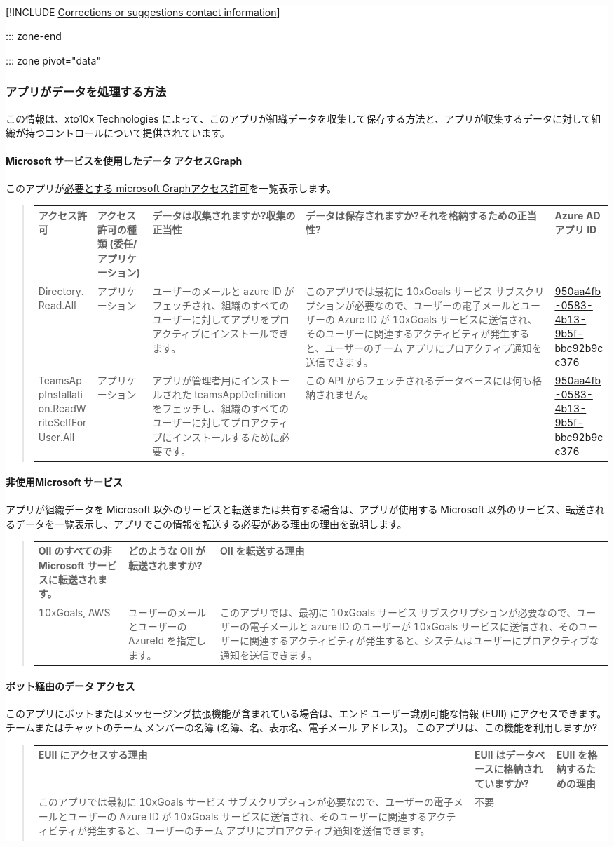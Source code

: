  [!INCLUDE [Corrections or suggestions contact information](../includes/corrections-or-suggestions.md)]

::: zone-end

::: zone pivot="data"

### <a name="how-the-app-handles-data"></a>アプリがデータを処理する方法

この情報は、xto10x Technologies によって、このアプリが組織データを収集して保存する方法と、アプリが収集するデータに対して組織が持つコントロールについて提供されています。

#### <a name="data-access-using-microsoft-graph"></a>Microsoft サービスを使用したデータ アクセスGraph

このアプリが[必要とする microsoft Graphアクセス許可](https://docs.microsoft.com/graph/permissions-reference)を一覧表示します。

>| **アクセス許可**  | **アクセス許可の種類 (委任/アプリケーション)** | **データは収集されますか?収集の正当性** | **データは保存されますか?それを格納するための正当性?** | **Azure ADアプリ ID** |
>|:----------------|:------------------------------------------------|:--------------------------------------------------------|:--------------------------------------------------|:--------------------|
>| Directory.Read.All | アプリケーション | ユーザーのメールと azure ID がフェッチされ、組織のすべてのユーザーに対してアプリをプロアクティブにインストールできます。  | このアプリでは最初に 10xGoals サービス サブスクリプションが必要なので、ユーザーの電子メールとユーザーの Azure ID が 10xGoals サービスに送信され、そのユーザーに関連するアクティビティが発生すると、ユーザーのチーム アプリにプロアクティブ通知を送信できます。 | [950aa4fb-0583-4b13-9b5f-bbc92b9cc376](https://docs.microsoft.com/microsoft-365-app-certification/azure/950aa4fb-0583-4b13-9b5f-bbc92b9cc376) |
>| TeamsAppInstallation.ReadWriteSelfForUser.All | アプリケーション | アプリが管理者用にインストールされた teamsAppDefinition をフェッチし、組織のすべてのユーザーに対してプロアクティブにインストールするために必要です。  | この API からフェッチされるデータベースには何も格納されません。 | [950aa4fb-0583-4b13-9b5f-bbc92b9cc376](https://docs.microsoft.com/microsoft-365-app-certification/azure/950aa4fb-0583-4b13-9b5f-bbc92b9cc376) |


#### <a name="non-microsoft-services-used"></a>非使用Microsoft サービス

アプリが組織データを Microsoft 以外のサービスと転送または共有する場合は、アプリが使用する Microsoft 以外のサービス、転送されるデータを一覧表示し、アプリでこの情報を転送する必要がある理由の理由を説明します。

>| **OII のすべての非Microsoft サービスに転送されます。** |  **どのような OII が転送されますか?** | **OII を転送する理由** |
>|:-----------------------------------------------------|:------------------------------|:----------------------------------------|
>| 10xGoals, AWS | ユーザーのメールとユーザーの AzureId を指定します。  | このアプリでは、最初に 10xGoals サービス サブスクリプションが必要なので、ユーザーの電子メールと azure ID のユーザーが 10xGoals サービスに送信され、そのユーザーに関連するアクティビティが発生すると、システムはユーザーにプロアクティブな通知を送信できます。 |

#### <a name="data-access-via-bots"></a>ボット経由のデータ アクセス

このアプリにボットまたはメッセージング拡張機能が含まれている場合は、エンド ユーザー識別可能な情報 (EUII) にアクセスできます。チームまたはチャットのチーム メンバーの名簿 (名簿、名、表示名、電子メール アドレス)。 このアプリは、この機能を利用しますか?

>| **EUII にアクセスする理由**  | **EUII はデータベースに格納されていますか?** | **EUII を格納するための理由** |
>|:---------------------------------------|:-----------------------------------|:------------------------------------|
>| このアプリでは最初に 10xGoals サービス サブスクリプションが必要なので、ユーザーの電子メールとユーザーの Azure ID が 10xGoals サービスに送信され、そのユーザーに関連するアクティビティが発生すると、ユーザーのチーム アプリにプロアクティブ通知を送信できます。 | 不要 |  |

